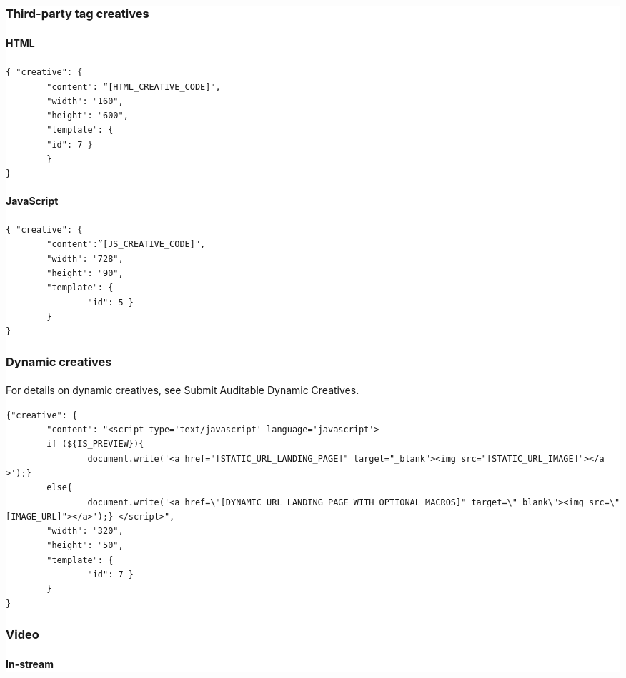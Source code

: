 ### Third-party tag creatives

#### HTML

```
{ "creative": {
        "content": “[HTML_CREATIVE_CODE]",
        "width": "160",
        "height": "600",
        "template": {
        "id": 7 } 
        } 
}
```

#### JavaScript

```
{ "creative": {
        "content":”[JS_CREATIVE_CODE]",
        "width": "728",
        "height": "90",
        "template": {
                "id": 5 } 
        } 
}
```

### Dynamic creatives

For details on dynamic creatives, see [Submit Auditable Dynamic Creatives](submit-auditable-dynamic-creatives.md).

```
{"creative": {
        "content": "<script type='text/javascript' language='javascript'>
        if (${IS_PREVIEW}){
                document.write('<a href="[STATIC_URL_LANDING_PAGE]" target="_blank"><img src="[STATIC_URL_IMAGE]"></a>');}
        else{
                document.write('<a href=\"[DYNAMIC_URL_LANDING_PAGE_WITH_OPTIONAL_MACROS]" target=\"_blank\"><img src=\"[IMAGE_URL]"></a>');} </script>",
        "width": "320",
        "height": "50",
        "template": {
                "id": 7 } 
        } 
}
```

### Video

#### In-stream
